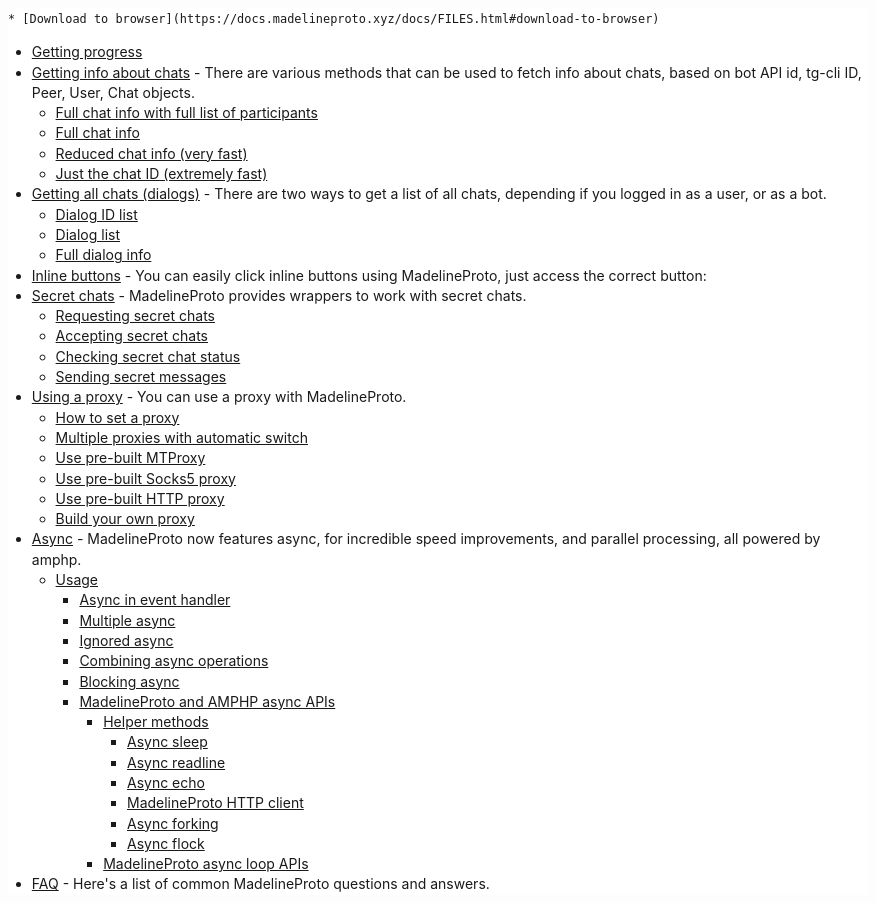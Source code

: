     * [Download to browser](https://docs.madelineproto.xyz/docs/FILES.html#download-to-browser)
  * [Getting progress](https://docs.madelineproto.xyz/docs/FILES.html#getting-progress)
* [Getting info about chats](https://docs.madelineproto.xyz/docs/CHAT_INFO.html) - There are various methods that can be used to fetch info about chats, based on bot API id, tg-cli ID, Peer, User, Chat objects.
  * [Full chat info with full list of participants](https://docs.madelineproto.xyz/docs/CHAT_INFO.html#getPwrChat)
  * [Full chat info](https://docs.madelineproto.xyz/docs/CHAT_INFO.html#getFullInfo)
  * [Reduced chat info (very fast)](https://docs.madelineproto.xyz/docs/CHAT_INFO.html#getInfo)
  * [Just the chat ID (extremely fast)](https://docs.madelineproto.xyz/docs/CHAT_INFO.html#getId)
* [Getting all chats (dialogs)](https://docs.madelineproto.xyz/docs/DIALOGS.html) - There are two ways to get a list of all chats, depending if you logged in as a user, or as a bot.
  * [Dialog ID list](https://docs.madelineproto.xyz/docs/DIALOGS.html#getDialogIds)
  * [Dialog list](https://docs.madelineproto.xyz/docs/DIALOGS.html#getDialogs)
  * [Full dialog info](https://docs.madelineproto.xyz/docs/DIALOGS.html#getFullDialogs)
* [Inline buttons](https://docs.madelineproto.xyz/docs/INLINE_BUTTONS.html) - You can easily click inline buttons using MadelineProto, just access the correct button:
* [Secret chats](https://docs.madelineproto.xyz/docs/SECRET_CHATS.html) - MadelineProto provides wrappers to work with secret chats.
  * [Requesting secret chats](https://docs.madelineproto.xyz/docs/SECRET_CHATS.html#requesting-secret-chats)
  * [Accepting secret chats](https://docs.madelineproto.xyz/docs/SECRET_CHATS.html#accepting-secret-chats)
  * [Checking secret chat status](https://docs.madelineproto.xyz/docs/SECRET_CHATS.html#checking-secret-chat-status)
  * [Sending secret messages](https://docs.madelineproto.xyz/docs/SECRET_CHATS.html#sending-secret-messages)
* [Using a proxy](https://docs.madelineproto.xyz/docs/PROXY.html) - You can use a proxy with MadelineProto.
  * [How to set a proxy](https://docs.madelineproto.xyz/docs/PROXY.html#how-to-set-a-proxy)
  * [Multiple proxies with automatic switch](https://docs.madelineproto.xyz/docs/PROXY.html#multiple-proxies-with-automatic-switch)
  * [Use pre-built MTProxy](https://docs.madelineproto.xyz/docs/PROXY.html#mtproxy)
  * [Use pre-built Socks5 proxy](https://docs.madelineproto.xyz/docs/PROXY.html#socks5-proxy)
  * [Use pre-built HTTP proxy](https://docs.madelineproto.xyz/docs/PROXY.html#http-proxy)
  * [Build your own proxy](https://docs.madelineproto.xyz/docs/PROXY.html#build-your-proxy)
* [Async](https://docs.madelineproto.xyz/docs/ASYNC.html) - MadelineProto now features async, for incredible speed improvements, and parallel processing, all powered by amphp.
  * [Usage](https://docs.madelineproto.xyz/docs/ASYNC.html#usage)
    * [Async in event handler](https://docs.madelineproto.xyz/docs/ASYNC.html#async-in-event-handler)
    * [Multiple async](https://docs.madelineproto.xyz/docs/ASYNC.html#multiple-async)
    * [Ignored async](https://docs.madelineproto.xyz/docs/ASYNC.html#ignored-async)
    * [Combining async operations](https://docs.madelineproto.xyz/docs/ASYNC.html#combining-async-operations)
    * [Blocking async](https://docs.madelineproto.xyz/docs/ASYNC.html#blocking-async)
    * [MadelineProto and AMPHP async APIs](https://docs.madelineproto.xyz/docs/ASYNC.html#madelineproto-and-amphp-async-apis)
      * [Helper methods](https://docs.madelineproto.xyz/docs/ASYNC.html#helper-methods)
        * [Async sleep](https://docs.madelineproto.xyz/docs/ASYNC.html#async-sleep-does-not-block-the-main-thread)
        * [Async readline](https://docs.madelineproto.xyz/docs/ASYNC.html#async-readline-does-not-block-the-main-thread)
        * [Async echo](https://docs.madelineproto.xyz/docs/ASYNC.html#async-echo-does-not-block-the-main-thread)
        * [MadelineProto HTTP client](https://docs.madelineproto.xyz/docs/ASYNC.html#madelineproto-http-client)
        * [Async forking](https://docs.madelineproto.xyz/docs/ASYNC.html#async-forking-does-async-green-thread-forking)
        * [Async flock](https://docs.madelineproto.xyz/docs/ASYNC.html#async-flock)
      * [MadelineProto async loop APIs](https://docs.madelineproto.xyz/docs/ASYNC.html#async-loop-apis)
* [FAQ](https://docs.madelineproto.xyz/docs/FAQ.html) - Here's a list of common MadelineProto questions and answers.